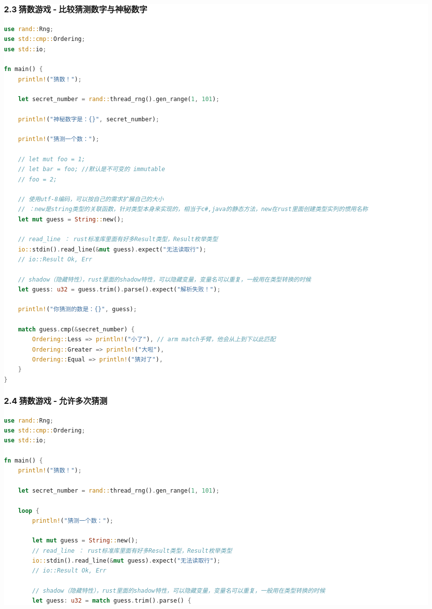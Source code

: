 ### 2.3 猜数游戏 - 比较猜测数字与神秘数字

````rust
use rand::Rng;
use std::cmp::Ordering;
use std::io;

fn main() {
    println!("猜数！");

    let secret_number = rand::thread_rng().gen_range(1, 101);

    println!("神秘数字是：{}", secret_number);

    println!("猜测一个数：");

    // let mut foo = 1;
    // let bar = foo; //默认是不可变的 immutable
    // foo = 2;

    // 使用utf-8编码，可以按自己的需求扩展自己的大小
    // ：new是string类型的关联函数，针对类型本身来实现的，相当于c#,java的静态方法，new在rust里面创建类型实列的惯用名称
    let mut guess = String::new();

    // read_line ： rust标准库里面有好多Result类型，Result枚举类型
    io::stdin().read_line(&mut guess).expect("无法读取行");
    // io::Result Ok, Err

    // shadow（隐藏特性），rust里面的shadow特性，可以隐藏变量，变量名可以重复，一般用在类型转换的时候
    let guess: u32 = guess.trim().parse().expect("解析失败！");

    println!("你猜测的数是：{}", guess);

    match guess.cmp(&secret_number) {
        Ordering::Less => println!("小了"), // arm match手臂，他会从上到下以此匹配
        Ordering::Greater => println!("大啦"),
        Ordering::Equal => println!("猜对了"),
    }
}

````

 ### 2.4 猜数游戏 - 允许多次猜测

````rust
use rand::Rng;
use std::cmp::Ordering;
use std::io;

fn main() {
    println!("猜数！");

    let secret_number = rand::thread_rng().gen_range(1, 101);

    loop {
        println!("猜测一个数：");

        let mut guess = String::new();
        // read_line ： rust标准库里面有好多Result类型，Result枚举类型
        io::stdin().read_line(&mut guess).expect("无法读取行");
        // io::Result Ok, Err

        // shadow（隐藏特性），rust里面的shadow特性，可以隐藏变量，变量名可以重复，一般用在类型转换的时候
        let guess: u32 = match guess.trim().parse() {
````